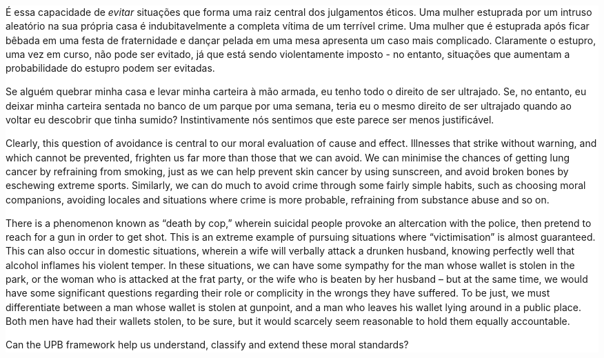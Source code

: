 É essa capacidade de *evitar* situações que forma uma raiz central dos julgamentos éticos. Uma mulher estuprada por um intruso aleatório na sua própria casa é indubitavelmente a completa vítima de um terrível crime. Uma mulher que é estuprada após ficar bêbada em uma festa de fraternidade e dançar pelada em uma mesa apresenta um caso mais complicado. Claramente o estupro, uma vez em curso, não pode ser evitado, já que está sendo violentamente imposto - no entanto, situações que aumentam a probabilidade do estupro podem ser evitadas.

Se alguém quebrar minha casa e levar minha carteira à mão armada, eu tenho todo o direito de ser ultrajado. Se, no entanto, eu deixar minha carteira sentada no banco de um parque por uma semana, teria eu o mesmo direito de ser ultrajado quando ao voltar eu descobrir que tinha sumido? Instintivamente nós sentimos que este parece ser menos justificável.

Clearly, this question of avoidance is central to our moral evaluation of cause and effect. Illnesses that strike without warning, and which cannot be prevented, frighten us far more than those that we can avoid. We can minimise the chances of getting lung cancer by refraining from smoking, just as we can help prevent skin cancer by using sunscreen, and avoid broken bones by eschewing extreme sports. Similarly, we can do much to avoid crime through some fairly simple habits, such as choosing moral companions, avoiding locales and situations where crime is more probable, refraining from substance abuse and so on.

There is a phenomenon known as “death by cop,” wherein suicidal people provoke an altercation with the police, then pretend to reach for a gun in order to get shot. This is an extreme example of pursuing situations where “victimisation” is almost guaranteed. This can also occur in domestic situations, wherein a wife will verbally attack a drunken husband, knowing perfectly well that alcohol inflames his violent temper. In these situations, we can have some sympathy for the man whose wallet is stolen in the park, or the woman who is attacked at the frat party, or the wife who is beaten by her husband – but at the same time, we would have some significant questions regarding their role or complicity in the wrongs they have suffered. To be just, we must differentiate between a man whose wallet is stolen at gunpoint, and a man who leaves his wallet lying around in a public place. Both men have had their wallets stolen, to be sure, but it would scarcely seem reasonable to hold them equally accountable.

Can the UPB framework help us understand, classify and extend these moral standards?

[^9]: Please note that the examples below are not proofs, but rather situations that a valid ethical theory should be able to encompass and explain. We will get to the actual proofs shortly.